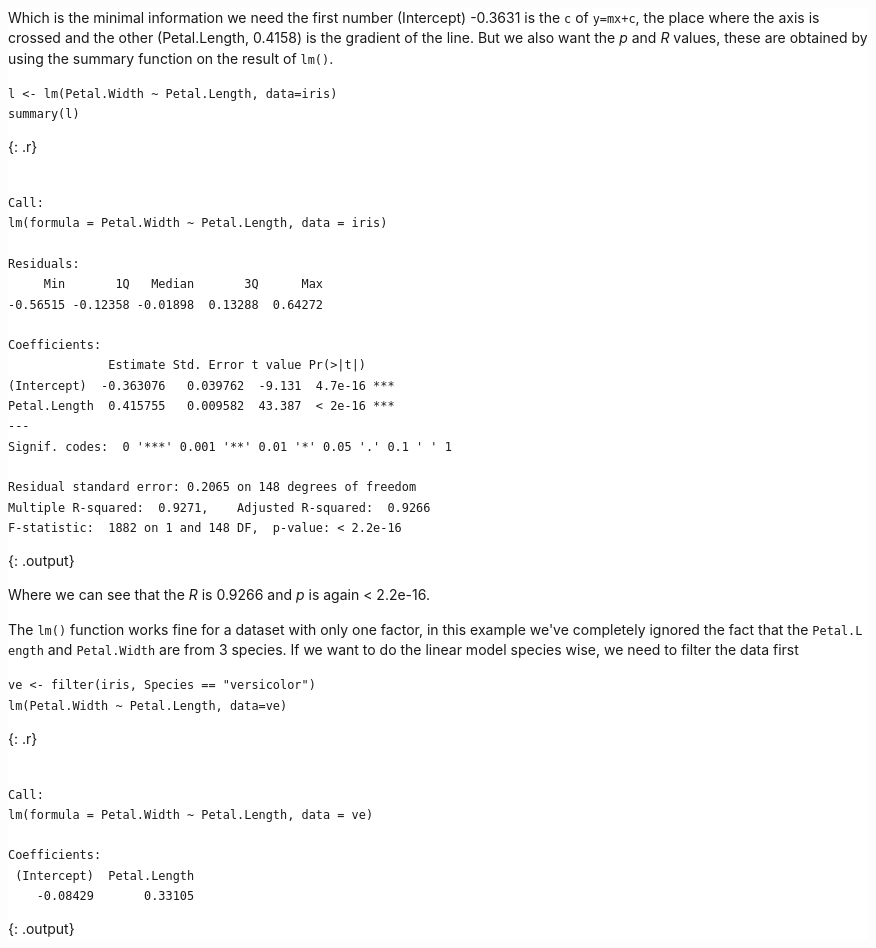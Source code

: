 Which is the minimal information we need the first number (Intercept) -0.3631 is the `c` of `y=mx+c`, the place where the axis is crossed and the other (Petal.Length, 0.4158) is the gradient of the line. But we also want the _p_ and _R_ values, these are obtained by using the summary function on the result of `lm()`.


~~~
l <- lm(Petal.Width ~ Petal.Length, data=iris)
summary(l)
~~~
{: .r}



~~~

Call:
lm(formula = Petal.Width ~ Petal.Length, data = iris)

Residuals:
     Min       1Q   Median       3Q      Max 
-0.56515 -0.12358 -0.01898  0.13288  0.64272 

Coefficients:
              Estimate Std. Error t value Pr(>|t|)    
(Intercept)  -0.363076   0.039762  -9.131  4.7e-16 ***
Petal.Length  0.415755   0.009582  43.387  < 2e-16 ***
---
Signif. codes:  0 '***' 0.001 '**' 0.01 '*' 0.05 '.' 0.1 ' ' 1

Residual standard error: 0.2065 on 148 degrees of freedom
Multiple R-squared:  0.9271,	Adjusted R-squared:  0.9266 
F-statistic:  1882 on 1 and 148 DF,  p-value: < 2.2e-16
~~~
{: .output}

Where we can see that the _R_ is 0.9266 and _p_ is again < 2.2e-16. 

The `lm()` function works fine for a dataset with only one factor, in this example we've completely ignored the fact that the `Petal.Length` and `Petal.Width` are from 3 species. If we want to do the linear model species wise, we need to filter the data first 


~~~
ve <- filter(iris, Species == "versicolor")
lm(Petal.Width ~ Petal.Length, data=ve)
~~~
{: .r}



~~~

Call:
lm(formula = Petal.Width ~ Petal.Length, data = ve)

Coefficients:
 (Intercept)  Petal.Length  
    -0.08429       0.33105  
~~~
{: .output}
